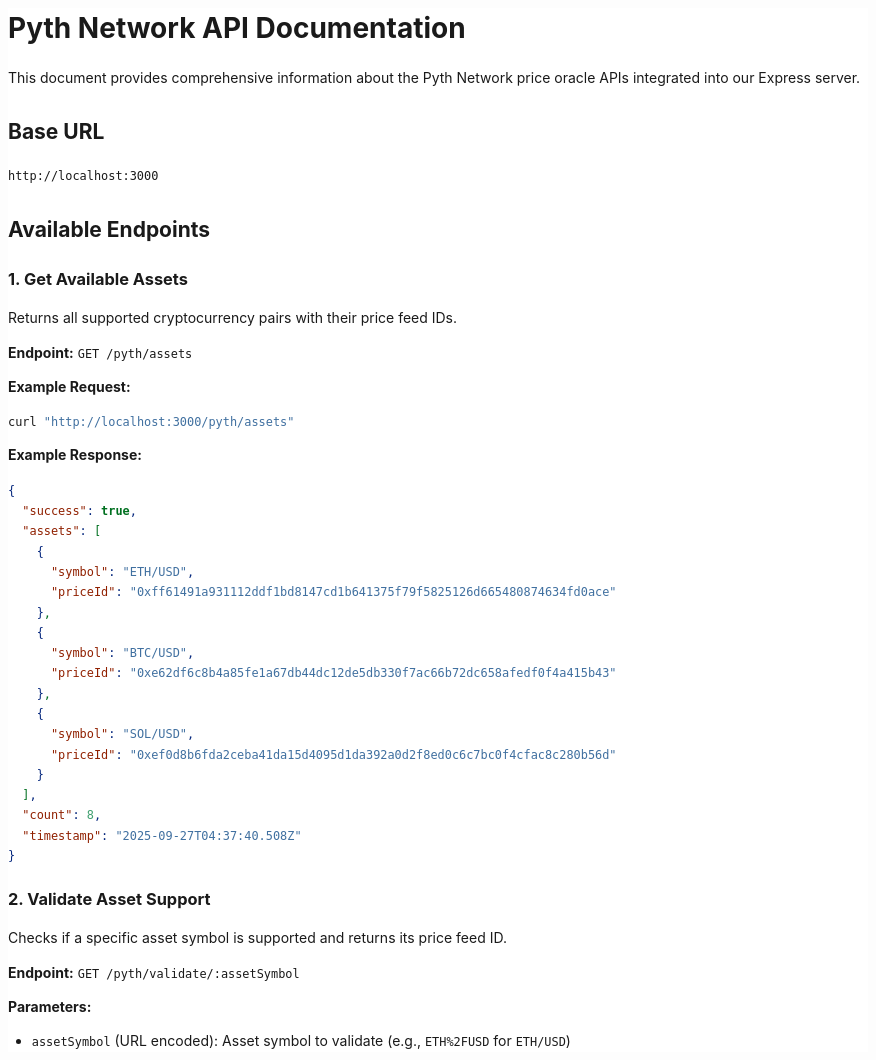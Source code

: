 # Pyth Network API Documentation

This document provides comprehensive information about the Pyth Network price oracle APIs integrated into our Express server.

## Base URL
```
http://localhost:3000
```

## Available Endpoints

### 1. Get Available Assets
Returns all supported cryptocurrency pairs with their price feed IDs.

**Endpoint:** `GET /pyth/assets`

**Example Request:**
```bash
curl "http://localhost:3000/pyth/assets"
```

**Example Response:**
```json
{
  "success": true,
  "assets": [
    {
      "symbol": "ETH/USD",
      "priceId": "0xff61491a931112ddf1bd8147cd1b641375f79f5825126d665480874634fd0ace"
    },
    {
      "symbol": "BTC/USD", 
      "priceId": "0xe62df6c8b4a85fe1a67db44dc12de5db330f7ac66b72dc658afedf0f4a415b43"
    },
    {
      "symbol": "SOL/USD",
      "priceId": "0xef0d8b6fda2ceba41da15d4095d1da392a0d2f8ed0c6c7bc0f4cfac8c280b56d"
    }
  ],
  "count": 8,
  "timestamp": "2025-09-27T04:37:40.508Z"
}
```

### 2. Validate Asset Support
Checks if a specific asset symbol is supported and returns its price feed ID.

**Endpoint:** `GET /pyth/validate/:assetSymbol`

**Parameters:**
- `assetSymbol` (URL encoded): Asset symbol to validate (e.g., `ETH%2FUSD` for `ETH/USD`)
